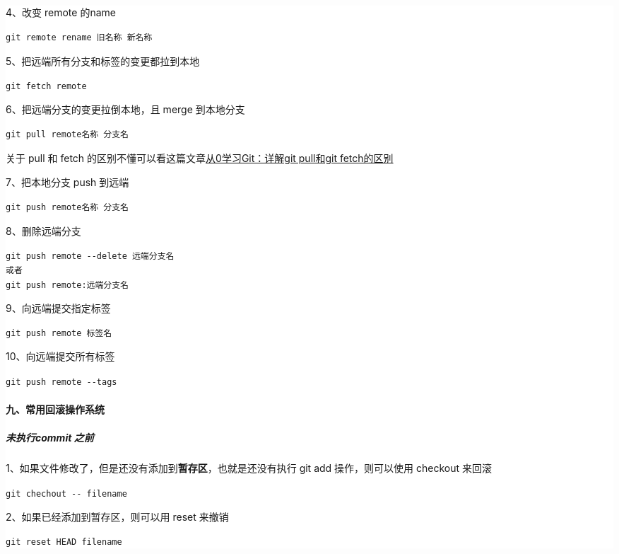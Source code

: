 4、改变 remote 的name

```
git remote rename 旧名称 新名称
```

5、把远端所有分支和标签的变更都拉到本地

```
git fetch remote
```

6、把远端分支的变更拉倒本地，且 merge 到本地分支

```
git pull remote名称 分支名
```

关于 pull 和 fetch 的区别不懂可以看这篇文章[从0学习Git：详解git pull和git fetch的区别](https://mp.weixin.qq.com/s/r0FBPWKfQUk3nOBRHhPa8g)

7、把本地分支 push 到远端

```
git push remote名称 分支名
```

8、删除远端分支

```
git push remote --delete 远端分支名
或者
git push remote:远端分支名
```

9、向远端提交指定标签

````
git push remote 标签名
````

10、向远端提交所有标签

```
git push remote --tags
```



#### 九、常用回滚操作系统

##### 未执行commit 之前

1、如果文件修改了，但是还没有添加到**暂存区**，也就是还没有执行 git add 操作，则可以使用 checkout 来回滚

```
git chechout -- filename
```

2、如果已经添加到暂存区，则可以用 reset 来撤销

```
git reset HEAD filename
```
